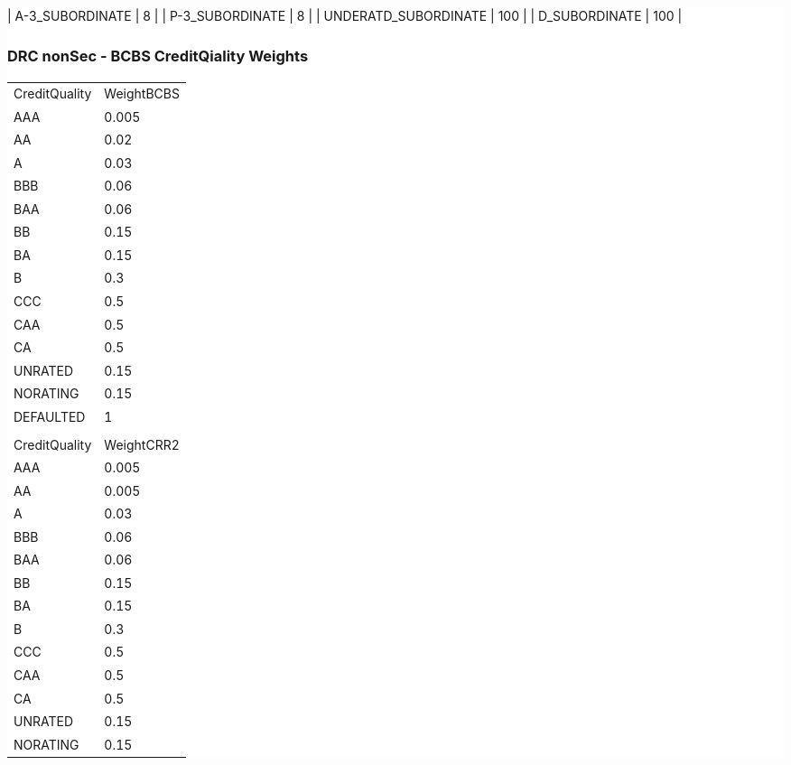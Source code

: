 | A-3_SUBORDINATE                | 8                      |
| P-3_SUBORDINATE                | 8                      |
| UNDERATD_SUBORDINATE           | 100                    |
| D_SUBORDINATE                  | 100                    |

### DRC nonSec - BCBS CreditQiality Weights

|               |            |
|---------------|------------|
| CreditQuality | WeightBCBS |
| AAA           | 0.005      |
| AA            | 0.02       |
| A             | 0.03       |
| BBB           | 0.06       |
| BAA           | 0.06       |
| BB            | 0.15       |
| BA            | 0.15       |
| B             | 0.3        |
| CCC           | 0.5        |
| CAA           | 0.5        |
| CA            | 0.5        |
| UNRATED       | 0.15       |
| NORATING      | 0.15       |
| DEFAULTED     | 1          |
|               |            |
| CreditQuality | WeightCRR2 |
| AAA           | 0.005      |
| AA            | 0.005      |
| A             | 0.03       |
| BBB           | 0.06       |
| BAA           | 0.06       |
| BB            | 0.15       |
| BA            | 0.15       |
| B             | 0.3        |
| CCC           | 0.5        |
| CAA           | 0.5        |
| CA            | 0.5        |
| UNRATED       | 0.15       |
| NORATING      | 0.15       |